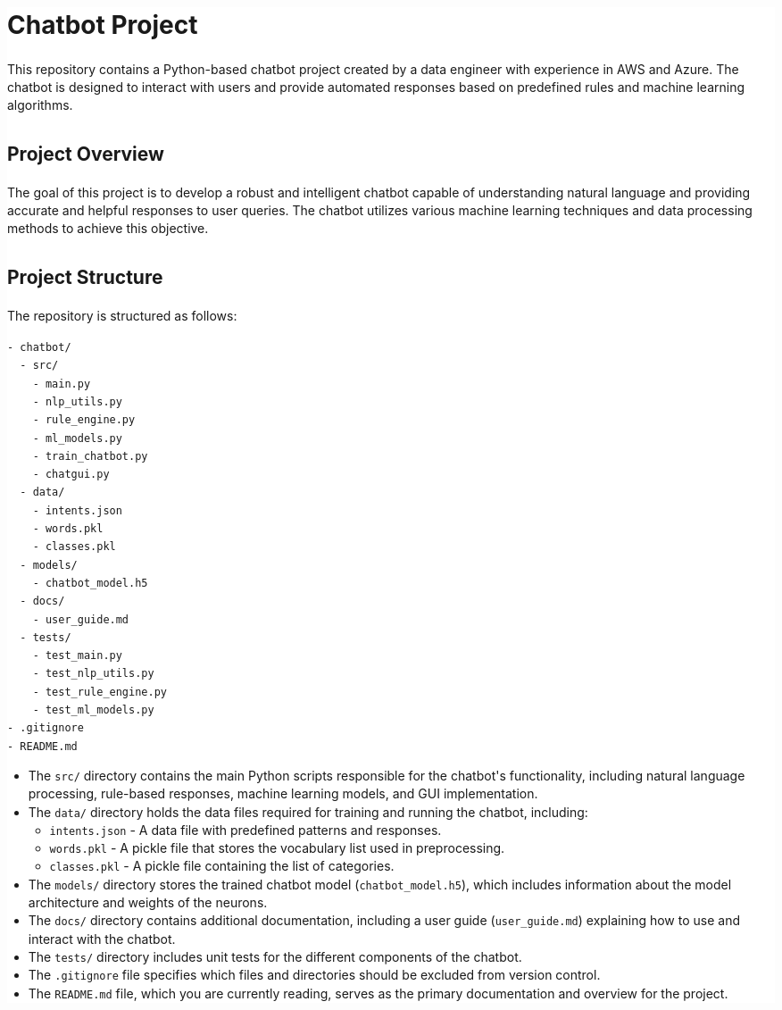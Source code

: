 # Chatbot Project

This repository contains a Python-based chatbot project created by a data engineer with experience in AWS and Azure. The chatbot is designed to interact with users and provide automated responses based on predefined rules and machine learning algorithms.

## Project Overview

The goal of this project is to develop a robust and intelligent chatbot capable of understanding natural language and providing accurate and helpful responses to user queries. The chatbot utilizes various machine learning techniques and data processing methods to achieve this objective.

## Project Structure

The repository is structured as follows:

```
- chatbot/
  - src/
    - main.py
    - nlp_utils.py
    - rule_engine.py
    - ml_models.py
    - train_chatbot.py
    - chatgui.py
  - data/
    - intents.json
    - words.pkl
    - classes.pkl
  - models/
    - chatbot_model.h5
  - docs/
    - user_guide.md
  - tests/
    - test_main.py
    - test_nlp_utils.py
    - test_rule_engine.py
    - test_ml_models.py
- .gitignore
- README.md
```

- The `src/` directory contains the main Python scripts responsible for the chatbot's functionality, including natural language processing, rule-based responses, machine learning models, and GUI implementation.
- The `data/` directory holds the data files required for training and running the chatbot, including:
  - `intents.json` - A data file with predefined patterns and responses.
  - `words.pkl` - A pickle file that stores the vocabulary list used in preprocessing.
  - `classes.pkl` - A pickle file containing the list of categories.
- The `models/` directory stores the trained chatbot model (`chatbot_model.h5`), which includes information about the model architecture and weights of the neurons.
- The `docs/` directory contains additional documentation, including a user guide (`user_guide.md`) explaining how to use and interact with the chatbot.
- The `tests/` directory includes unit tests for the different components of the chatbot.
- The `.gitignore` file specifies which files and directories should be excluded from version control.
- The `README.md` file, which you are currently reading, serves as the primary documentation and overview for the project.
